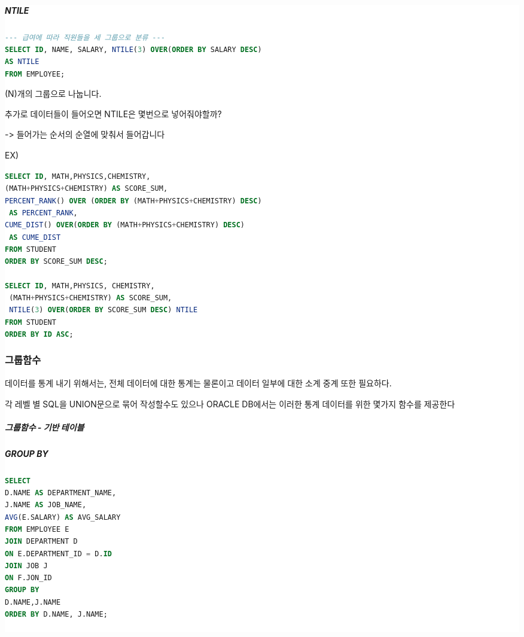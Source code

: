 ##### NTILE

```SQL
--- 급여에 따라 직원들을 세 그룹으로 분류 ---
SELECT ID, NAME, SALARY, NTILE(3) OVER(ORDER BY SALARY DESC) 
AS NTILE
FROM EMPLOYEE;
```

(N)개의 그룹으로 나눕니다. 

추가로 데이터들이 들어오면 NTILE은 몇번으로 넣어줘야할까?

-> 들어가는 순서의 순열에 맞춰서 들어갑니다 



EX)

```sql
SELECT ID, MATH,PHYSICS,CHEMISTRY, 
(MATH+PHYSICS+CHEMISTRY) AS SCORE_SUM,
PERCENT_RANK() OVER (ORDER BY (MATH+PHYSICS+CHEMISTRY) DESC)
 AS PERCENT_RANK,
CUME_DIST() OVER(ORDER BY (MATH+PHYSICS+CHEMISTRY) DESC)
 AS CUME_DIST
FROM STUDENT
ORDER BY SCORE_SUM DESC;

SELECT ID, MATH,PHYSICS, CHEMISTRY,
 (MATH+PHYSICS+CHEMISTRY) AS SCORE_SUM,
 NTILE(3) OVER(ORDER BY SCORE_SUM DESC) NTILE
FROM STUDENT
ORDER BY ID ASC;


```

### 그룹함수

데이터를 통계 내기 위해서는, 전체 데이터에 대한 통계는 물론이고 데이터 일부에 대한 소계 중계 또한 필요하다.

각 레벨 별 SQL을 UNION문으로 묶어 작성할수도 있으나 ORACLE DB에서는 이러한 통계 데이터를 위한 몇가지 함수를 제공한다

##### 그룹함수 - 기반 테이블

##### GROUP BY

```sql
SELECT 
D.NAME AS DEPARTMENT_NAME,
J.NAME AS JOB_NAME,
AVG(E.SALARY) AS AVG_SALARY
FROM EMPLOYEE E
JOIN DEPARTMENT D
ON E.DEPARTMENT_ID = D.ID
JOIN JOB J
ON F.JON_ID
GROUP BY
D.NAME,J.NAME
ORDER BY D.NAME, J.NAME;



```
